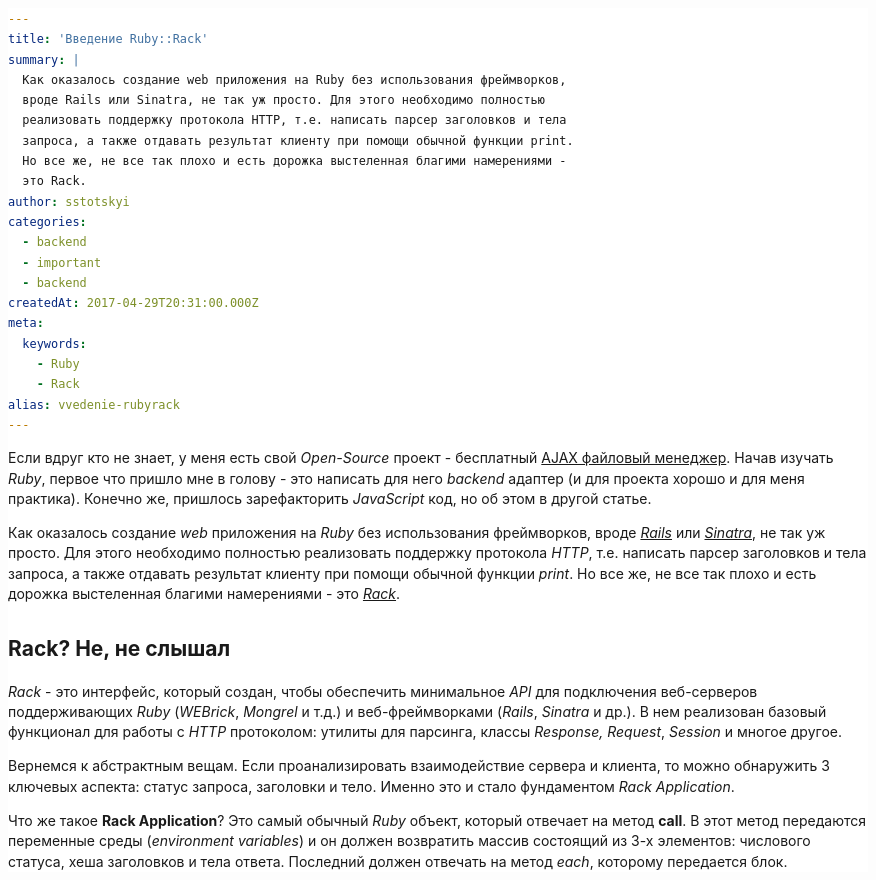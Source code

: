 ```yaml
---
title: 'Введение Ruby::Rack'
summary: |
  Как оказалось создание web приложения на Ruby без использования фреймворков,
  вроде Rails или Sinatra, не так уж просто. Для этого необходимо полностью
  реализовать поддержку протокола HTTP, т.е. написать парсер заголовков и тела
  запроса, а также отдавать результат клиенту при помощи обычной функции print.
  Но все же, не все так плохо и есть дорожка выстеленная благими намерениями -
  это Rack.
author: sstotskyi
categories:
  - backend
  - important
  - backend
createdAt: 2017-04-29T20:31:00.000Z
meta:
  keywords:
    - Ruby
    - Rack
alias: vvedenie-rubyrack
---
```


Если вдруг кто не знает, у меня есть свой _Open-Source_ проект - бесплатный [AJAX файловый менеджер](http://freaksidea.com/javascript/show-54-sjfilemanager-evoliutsiia-php-ajax-failovyi-menedzher). Начав изучать _Ruby_, первое что пришло мне в голову - это написать для него _backend_ адаптер (и для проекта хорошо и для меня практика). Конечно же, пришлось зарефакторить _JavaScript_ код, но об этом в другой статье.

Как оказалось создание _web_ приложения на _Ruby_ без использования фреймворков, вроде [_Rails_](http://ru.wikipedia.org/wiki/Ruby_on_Rails) или [_Sinatra_](http://ru.wikipedia.org/wiki/Sinatra), не так уж просто. Для этого необходимо полностью реализовать поддержку протокола _HTTP_, т.е. написать парсер заголовков и тела запроса, а также отдавать результат клиенту при помощи обычной функции _print_. Но все же, не все так плохо и есть дорожка выстеленная благими намерениями - это _[Rack](http://en.wikipedia.org/wiki/Rack_(web_server_interface))_.

## Rack? Не, не слышал

_Rack_ - это интерфейс, который создан, чтобы обеспечить минимальное _API_ для подключения веб-серверов поддерживающих _Ruby_ (_WEBrick_, _Mongrel_ и т.д.) и веб-фреймворками (_Rails_, _Sinatra_ и др.). В нем реализован базовый функционал для работы с _HTTP_ протоколом: утилиты для парсинга, классы _Response,_ _Request_, _Session_ и многое другое.

Вернемся к абстрактным вещам. Если проанализировать взаимодействие сервера и клиента, то можно обнаружить 3 ключевых аспекта: статус запроса, заголовки и тело. Именно это и стало фундаментом _Rack Application_.

Что же такое **Rack Application**? Это самый обычный _Ruby_ объект, который отвечает на метод **call**. В этот метод передаются переменные среды (_environment variables_) и он должен возвратить массив состоящий из 3-х элементов: числового статуса, хеша заголовков и тела ответа. Последний должен отвечать на метод _each_, которому передается блок.
